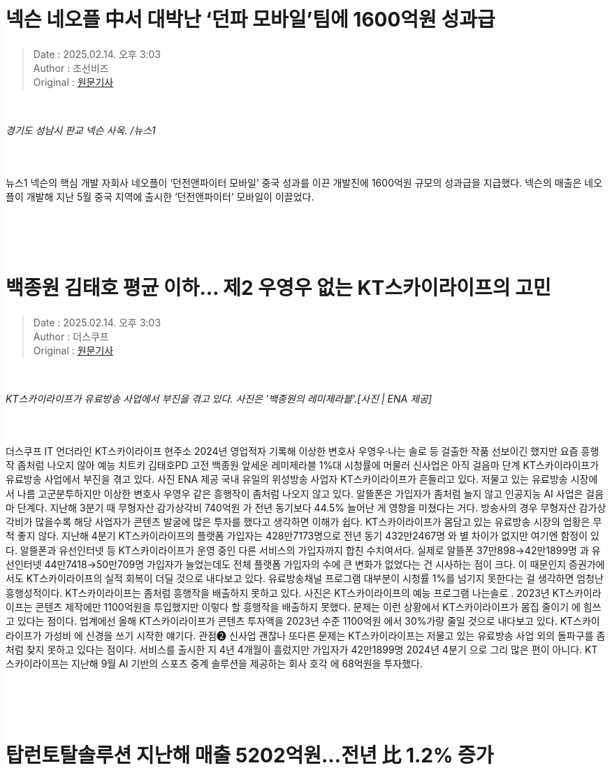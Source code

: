   
# 넥슨 네오플 中서 대박난 ‘던파 모바일’팀에 1600억원 성과급  
  
> Date : 2025.02.14. 오후 3:03  
> Author : 조선비즈  
> Original : [원문기사](https://n.news.naver.com/mnews/article/366/0001054052?sid=105)  
<br/>  
  
<img alt="경기도 성남시 판교 넥슨 사옥. /뉴스1" class="_LAZY_LOADING _LAZY_LOADING_INIT_HIDE" src="https://imgnews.pstatic.net/image/366/2025/02/14/0001054052_001_20250214150311255.jpg?type=w860" id="img1" style="display: none;"></img><em class="img_desc">경기도 성남시 판교 넥슨 사옥. /뉴스1</em>  
<br/><br/>  
  
뉴스1 넥슨의 핵심 개발 자회사 네오플이 ‘던전앤파이터 모바일’ 중국 성과를 이끈 개발진에 1600억원 규모의 성과급을 지급했다.
넥슨의 매출은 네오플이 개발해 지난 5월 중국 지역에 출시한 ‘던전앤파이터’ 모바일이 이끌었다.  
<br/><br/><br/>  

  
# 백종원 김태호 평균 이하… 제2 우영우 없는 KT스카이라이프의 고민  
  
> Date : 2025.02.14. 오후 3:03  
> Author : 더스쿠프  
> Original : [원문기사](https://n.news.naver.com/mnews/article/665/0000004504?sid=105)  
<br/>  
  
<img alt="KT스카이라이프가 유료방송 사업에서 부진을 겪고 있다. 사진은 '백종원의 레미제라블'.[사진 | ENA 제공]" class="_LAZY_LOADING _LAZY_LOADING_INIT_HIDE" src="https://imgnews.pstatic.net/image/665/2025/02/14/0000004504_001_20250214150310081.jpg?type=w860" id="img1" style="display: none;"></img><em class="img_desc">KT스카이라이프가 유료방송 사업에서 부진을 겪고 있다. 사진은 '백종원의 레미제라블'.[사진 | ENA 제공]</em>  
<br/><br/>  
  
더스쿠프 IT 언더라인 KT스카이라이프 현주소 2024년 영업적자 기록해 이상한 변호사 우영우·나는 솔로 등 걸출한 작품 선보이긴 했지만 요즘 흥행작 좀처럼 나오지 않아 예능 치트키 김태호PD 고전 백종원 앞세운 레미제라블 1%대 시청률에 머물러 신사업은 아직 걸음마 단계 KT스카이라이프가 유료방송 사업에서 부진을 겪고 있다.
사진 ENA 제공 국내 유일의 위성방송 사업자 KT스카이라이프가 흔들리고 있다.
저물고 있는 유료방송 시장에서 나름 고군분투하지만 이상한 변호사 우영우 같은 흥행작이 좀처럼 나오지 않고 있다.
알뜰폰은 가입자가 좀처럼 늘지 않고 인공지능 AI 사업은 걸음마 단계다.
지난해 3분기 때 무형자산 감가상각비 740억원 가 전년 동기보다 44.5% 늘어난 게 영향을 미쳤다는 거다.
방송사의 경우 무형자산 감가상각비가 많을수록 해당 사업자가 콘텐츠 발굴에 많은 투자를 했다고 생각하면 이해가 쉽다.
KT스카이라이프가 몸담고 있는 유료방송 시장의 업황은 무척 좋지 않다.
지난해 4분기 KT스카이라이프의 플랫폼 가입자는 428만7173명으로 전년 동기 432만2467명 와 별 차이가 없지만 여기엔 함정이 있다.
알뜰폰과 유선인터넷 등 KT스카이라이프가 운영 중인 다른 서비스의 가입자까지 합친 수치여서다.
실제로 알뜰폰 37만898→42만1899명 과 유선인터넷 44만7418→50만709명 가입자가 늘었는데도 전체 플랫폼 가입자의 수에 큰 변화가 없었다는 건 시사하는 점이 크다.
이 때문인지 증권가에서도 KT스카이라이프의 실적 회복이 더딜 것으로 내다보고 있다.
유료방송채널 프로그램 대부분이 시청률 1%를 넘기지 못한다는 걸 생각하면 엄청난 흥행성적이다.
KT스카이라이프는 좀처럼 흥행작을 배출하지 못하고 있다.
사진은 KT스카이라이프의 예능 프로그램 나는솔로 .
2023년 KT스카이라이프는 콘텐츠 제작에만 1100억원을 투입했지만 이렇다 할 흥행작을 배출하지 못했다.
문제는 이런 상황에서 KT스카이라이프가 몸집 줄이기 에 힘쓰고 있다는 점이다.
업계에선 올해 KT스카이라이프가 콘텐츠 투자액을 2023년 수준 1100억원 에서 30%가량 줄일 것으로 내다보고 있다.
KT스카이라이프가 가성비 에 신경을 쓰기 시작한 얘기다.
관점➋ 신사업 괜찮나 또다른 문제는 KT스카이라이프는 저물고 있는 유료방송 사업 외의 돌파구를 좀처럼 찾지 못하고 있다는 점이다.
서비스를 출시한 지 4년 4개월이 흘렀지만 가입자가 42만1899명 2024년 4분기 으로 그리 많은 편이 아니다.
KT스카이라이프는 지난해 9월 AI 기반의 스포츠 중계 솔루션을 제공하는 회사 호각 에 68억원을 투자했다.  
<br/><br/><br/>  

  
# 탑런토탈솔루션 지난해 매출 5202억원…전년 比 1.2% 증가  
  